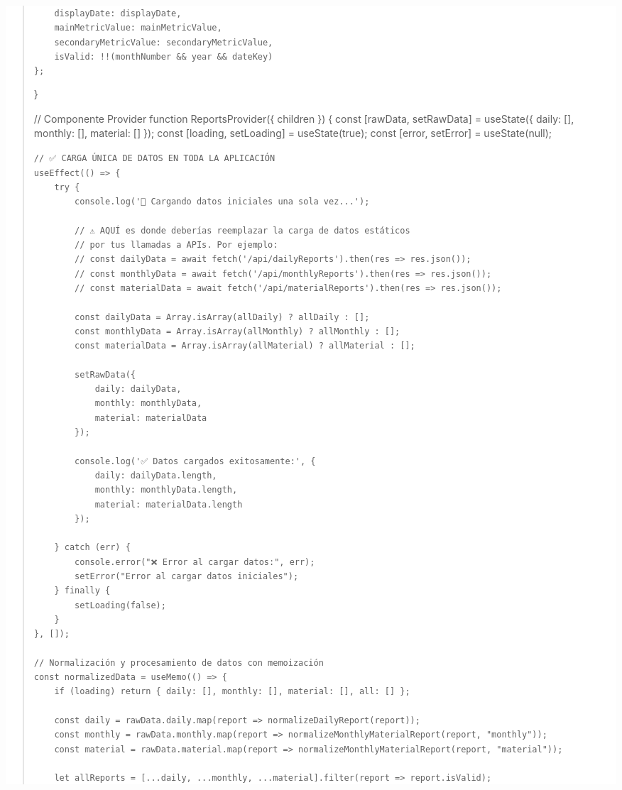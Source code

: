 >         displayDate: displayDate,
>         mainMetricValue: mainMetricValue,
>         secondaryMetricValue: secondaryMetricValue,
>         isValid: !!(monthNumber && year && dateKey)
>     };
> }
>
> // Componente Provider
> function ReportsProvider({ children }) {
>     const [rawData, setRawData] = useState({
>         daily: [],
>         monthly: [],
>         material: []
>     });
>     const [loading, setLoading] = useState(true);
>     const [error, setError] = useState(null);
>
>     // ✅ CARGA ÚNICA DE DATOS EN TODA LA APLICACIÓN
>     useEffect(() => {
>         try {
>             console.log('🔄 Cargando datos iniciales una sola vez...');
>
>             // ⚠️ AQUÍ es donde deberías reemplazar la carga de datos estáticos
>             // por tus llamadas a APIs. Por ejemplo:
>             // const dailyData = await fetch('/api/dailyReports').then(res => res.json());
>             // const monthlyData = await fetch('/api/monthlyReports').then(res => res.json());
>             // const materialData = await fetch('/api/materialReports').then(res => res.json());
>
>             const dailyData = Array.isArray(allDaily) ? allDaily : [];
>             const monthlyData = Array.isArray(allMonthly) ? allMonthly : [];
>             const materialData = Array.isArray(allMaterial) ? allMaterial : [];
>
>             setRawData({
>                 daily: dailyData,
>                 monthly: monthlyData,
>                 material: materialData
>             });
>
>             console.log('✅ Datos cargados exitosamente:', {
>                 daily: dailyData.length,
>                 monthly: monthlyData.length,
>                 material: materialData.length
>             });
>
>         } catch (err) {
>             console.error("❌ Error al cargar datos:", err);
>             setError("Error al cargar datos iniciales");
>         } finally {
>             setLoading(false);
>         }
>     }, []);
>
>     // Normalización y procesamiento de datos con memoización
>     const normalizedData = useMemo(() => {
>         if (loading) return { daily: [], monthly: [], material: [], all: [] };
>
>         const daily = rawData.daily.map(report => normalizeDailyReport(report));
>         const monthly = rawData.monthly.map(report => normalizeMonthlyMaterialReport(report, "monthly"));
>         const material = rawData.material.map(report => normalizeMonthlyMaterialReport(report, "material"));
>
>         let allReports = [...daily, ...monthly, ...material].filter(report => report.isValid);
>